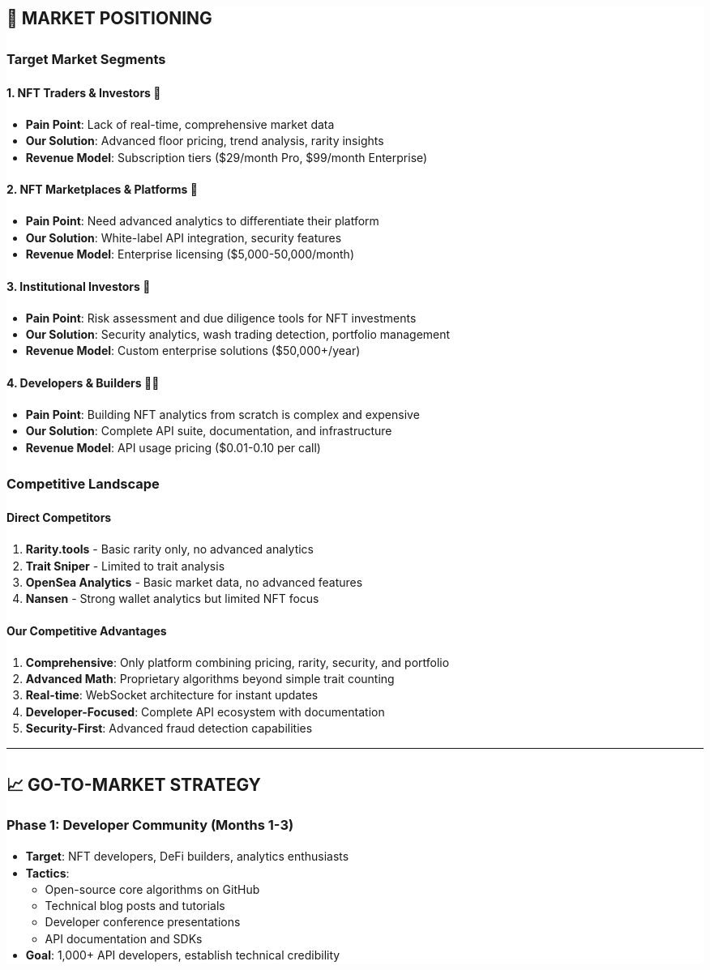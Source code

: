 
## 🚀 **MARKET POSITIONING**

### **Target Market Segments**

#### **1. NFT Traders & Investors** 💼
- **Pain Point**: Lack of real-time, comprehensive market data
- **Our Solution**: Advanced floor pricing, trend analysis, rarity insights
- **Revenue Model**: Subscription tiers ($29/month Pro, $99/month Enterprise)

#### **2. NFT Marketplaces & Platforms** 🏪
- **Pain Point**: Need advanced analytics to differentiate their platform
- **Our Solution**: White-label API integration, security features
- **Revenue Model**: Enterprise licensing ($5,000-50,000/month)

#### **3. Institutional Investors** 🏦
- **Pain Point**: Risk assessment and due diligence tools for NFT investments
- **Our Solution**: Security analytics, wash trading detection, portfolio management
- **Revenue Model**: Custom enterprise solutions ($50,000+/year)

#### **4. Developers & Builders** 👨‍💻
- **Pain Point**: Building NFT analytics from scratch is complex and expensive
- **Our Solution**: Complete API suite, documentation, and infrastructure
- **Revenue Model**: API usage pricing ($0.01-0.10 per call)

### **Competitive Landscape**

#### **Direct Competitors**
1. **Rarity.tools** - Basic rarity only, no advanced analytics
2. **Trait Sniper** - Limited to trait analysis
3. **OpenSea Analytics** - Basic market data, no advanced features
4. **Nansen** - Strong wallet analytics but limited NFT focus

#### **Our Competitive Advantages**
1. **Comprehensive**: Only platform combining pricing, rarity, security, and portfolio
2. **Advanced Math**: Proprietary algorithms beyond simple trait counting
3. **Real-time**: WebSocket architecture for instant updates
4. **Developer-Focused**: Complete API ecosystem with documentation
5. **Security-First**: Advanced fraud detection capabilities

---

## 📈 **GO-TO-MARKET STRATEGY**

### **Phase 1: Developer Community (Months 1-3)**
- **Target**: NFT developers, DeFi builders, analytics enthusiasts
- **Tactics**: 
  - Open-source core algorithms on GitHub
  - Technical blog posts and tutorials
  - Developer conference presentations
  - API documentation and SDKs
- **Goal**: 1,000+ API developers, establish technical credibility
